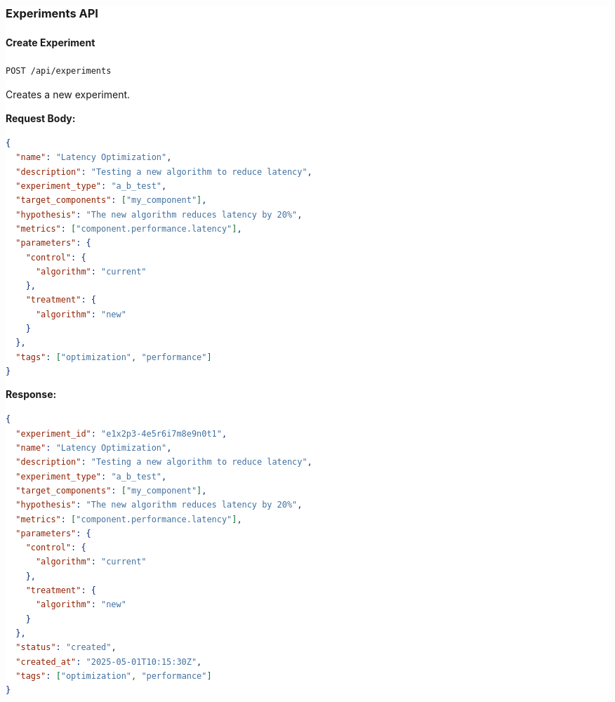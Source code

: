 ### Experiments API

#### Create Experiment

```
POST /api/experiments
```

Creates a new experiment.

**Request Body:**

```json
{
  "name": "Latency Optimization",
  "description": "Testing a new algorithm to reduce latency",
  "experiment_type": "a_b_test",
  "target_components": ["my_component"],
  "hypothesis": "The new algorithm reduces latency by 20%",
  "metrics": ["component.performance.latency"],
  "parameters": {
    "control": {
      "algorithm": "current"
    },
    "treatment": {
      "algorithm": "new"
    }
  },
  "tags": ["optimization", "performance"]
}
```

**Response:**

```json
{
  "experiment_id": "e1x2p3-4e5r6i7m8e9n0t1",
  "name": "Latency Optimization",
  "description": "Testing a new algorithm to reduce latency",
  "experiment_type": "a_b_test",
  "target_components": ["my_component"],
  "hypothesis": "The new algorithm reduces latency by 20%",
  "metrics": ["component.performance.latency"],
  "parameters": {
    "control": {
      "algorithm": "current"
    },
    "treatment": {
      "algorithm": "new"
    }
  },
  "status": "created",
  "created_at": "2025-05-01T10:15:30Z",
  "tags": ["optimization", "performance"]
}
```
